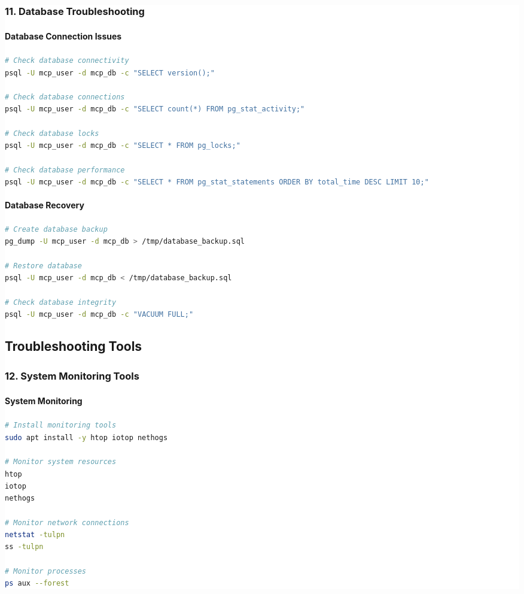 ### 11. Database Troubleshooting

#### Database Connection Issues
```bash
# Check database connectivity
psql -U mcp_user -d mcp_db -c "SELECT version();"

# Check database connections
psql -U mcp_user -d mcp_db -c "SELECT count(*) FROM pg_stat_activity;"

# Check database locks
psql -U mcp_user -d mcp_db -c "SELECT * FROM pg_locks;"

# Check database performance
psql -U mcp_user -d mcp_db -c "SELECT * FROM pg_stat_statements ORDER BY total_time DESC LIMIT 10;"
```

#### Database Recovery
```bash
# Create database backup
pg_dump -U mcp_user -d mcp_db > /tmp/database_backup.sql

# Restore database
psql -U mcp_user -d mcp_db < /tmp/database_backup.sql

# Check database integrity
psql -U mcp_user -d mcp_db -c "VACUUM FULL;"
```

## Troubleshooting Tools

### 12. System Monitoring Tools

#### System Monitoring
```bash
# Install monitoring tools
sudo apt install -y htop iotop nethogs

# Monitor system resources
htop
iotop
nethogs

# Monitor network connections
netstat -tulpn
ss -tulpn

# Monitor processes
ps aux --forest
```
